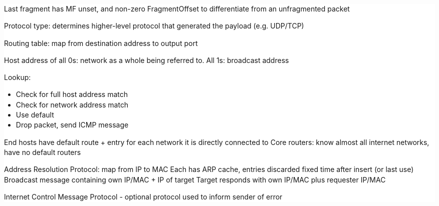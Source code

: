 
Last fragment has MF unset, and non-zero FragmentOffset to differentiate from an unfragmented packet

Protocol type: determines higher-level protocol that generated the payload (e.g. UDP/TCP)

Routing table: map from destination address to output port

Host address of all 0s: network as a whole being referred to. All 1s: broadcast address

Lookup:
- Check for full host address match
- Check for network address match
- Use default
- Drop packet, send ICMP message

End hosts have default route + entry for each network it is directly connected to
Core routers: know almost all internet networks, have no default routers

Address Resolution Protocol: map from IP to MAC
Each has ARP cache, entries discarded fixed time after insert (or last use)
Broadcast message containing own IP/MAC + IP of target
Target responds with own IP/MAC plus requester IP/MAC

Internet Control Message Protocol - optional protocol used to inform sender of error